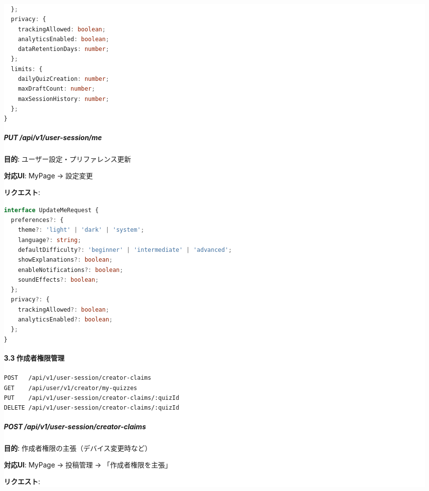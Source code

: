 ```typescript
  };
  privacy: {
    trackingAllowed: boolean;
    analyticsEnabled: boolean;
    dataRetentionDays: number;
  };
  limits: {
    dailyQuizCreation: number;
    maxDraftCount: number;
    maxSessionHistory: number;
  };
}
```

##### PUT /api/v1/user-session/me

**目的**: ユーザー設定・プリファレンス更新

**対応UI**: MyPage → 設定変更

**リクエスト**:

```typescript
interface UpdateMeRequest {
  preferences?: {
    theme?: 'light' | 'dark' | 'system';
    language?: string;
    defaultDifficulty?: 'beginner' | 'intermediate' | 'advanced';
    showExplanations?: boolean;
    enableNotifications?: boolean;
    soundEffects?: boolean;
  };
  privacy?: {
    trackingAllowed?: boolean;
    analyticsEnabled?: boolean;
  };
}
```

#### 3.3 作成者権限管理

```http
POST   /api/v1/user-session/creator-claims
GET    /api/user/v1/creator/my-quizzes
PUT    /api/v1/user-session/creator-claims/:quizId
DELETE /api/v1/user-session/creator-claims/:quizId
```

##### POST /api/v1/user-session/creator-claims

**目的**: 作成者権限の主張（デバイス変更時など）

**対応UI**: MyPage → 投稿管理 → 「作成者権限を主張」

**リクエスト**:
